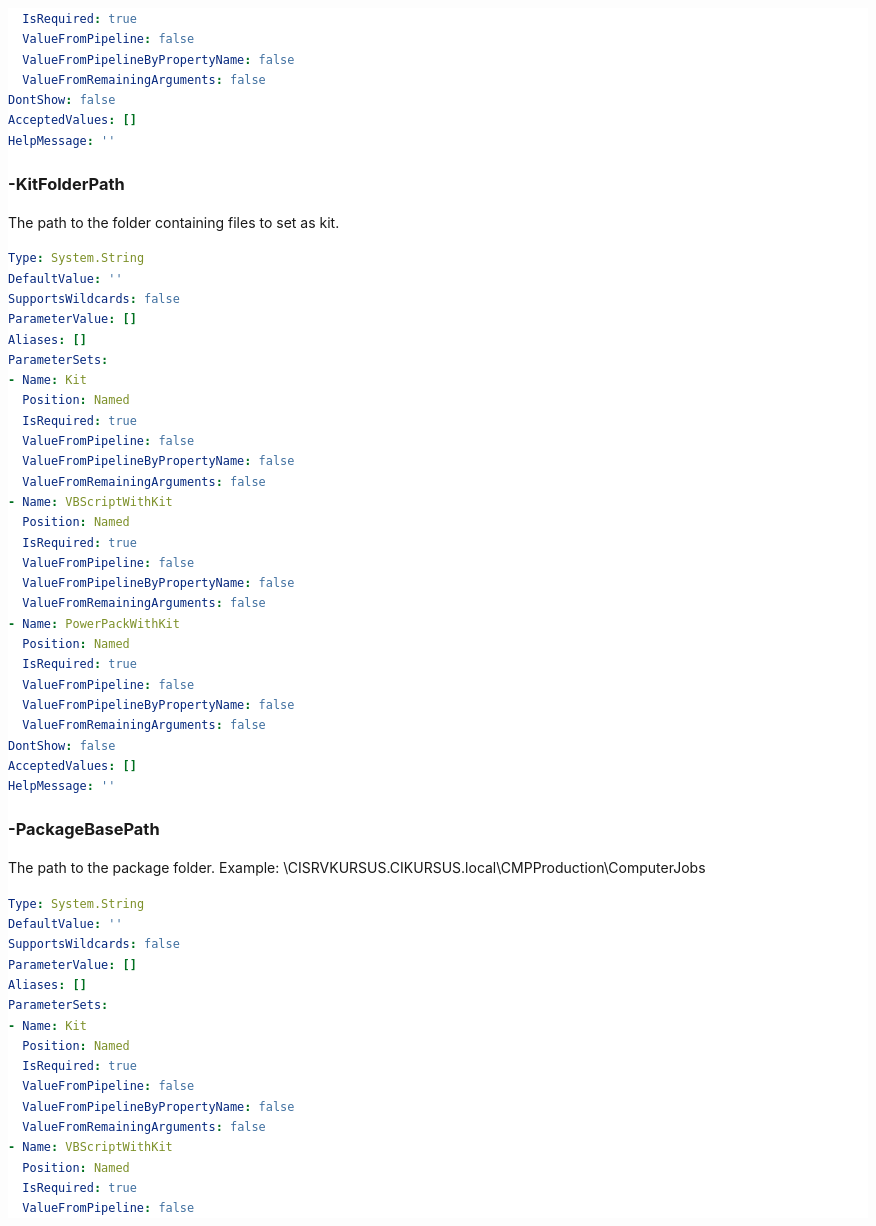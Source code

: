 ```yaml
  IsRequired: true
  ValueFromPipeline: false
  ValueFromPipelineByPropertyName: false
  ValueFromRemainingArguments: false
DontShow: false
AcceptedValues: []
HelpMessage: ''
```

### -KitFolderPath

The path to the folder containing files to set as kit.

```yaml
Type: System.String
DefaultValue: ''
SupportsWildcards: false
ParameterValue: []
Aliases: []
ParameterSets:
- Name: Kit
  Position: Named
  IsRequired: true
  ValueFromPipeline: false
  ValueFromPipelineByPropertyName: false
  ValueFromRemainingArguments: false
- Name: VBScriptWithKit
  Position: Named
  IsRequired: true
  ValueFromPipeline: false
  ValueFromPipelineByPropertyName: false
  ValueFromRemainingArguments: false
- Name: PowerPackWithKit
  Position: Named
  IsRequired: true
  ValueFromPipeline: false
  ValueFromPipelineByPropertyName: false
  ValueFromRemainingArguments: false
DontShow: false
AcceptedValues: []
HelpMessage: ''
```

### -PackageBasePath

The path to the package folder.
Example: \\CISRVKURSUS.CIKURSUS.local\CMPProduction\ComputerJobs

```yaml
Type: System.String
DefaultValue: ''
SupportsWildcards: false
ParameterValue: []
Aliases: []
ParameterSets:
- Name: Kit
  Position: Named
  IsRequired: true
  ValueFromPipeline: false
  ValueFromPipelineByPropertyName: false
  ValueFromRemainingArguments: false
- Name: VBScriptWithKit
  Position: Named
  IsRequired: true
  ValueFromPipeline: false
```